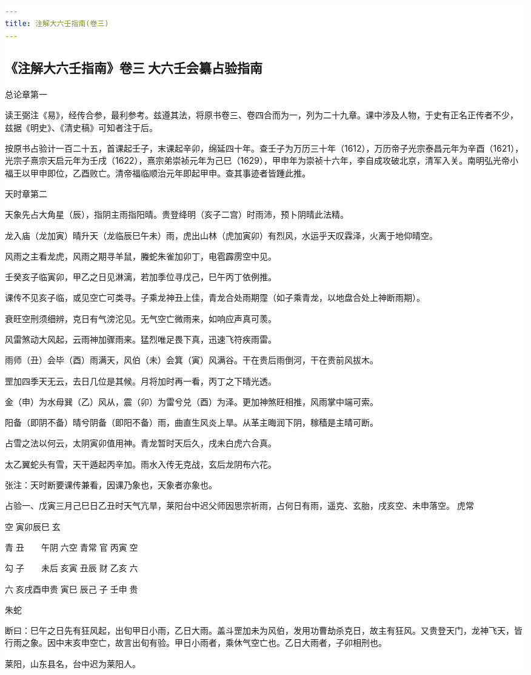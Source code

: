 ```yaml
---
title: 注解大六壬指南(卷三)
---
```


## 《注解大六壬指南》卷三 大六壬会纂占验指南

总论章第一

读王弼注《易》，经传合参，最利参考。兹遵其法，将原书卷三、卷四合而为一，列为二十九章。课中涉及人物，于史有正名正传者不少，兹据《明史》、《清史稿》可知者注于后。

按原书占验计一百二十五，首课起壬子，末课起辛卯，绵延四十年。查壬子为万历三十年（1612），万历帝子光宗泰昌元年为辛酉（1621），光宗子熹宗天启元年为壬戌（1622），熹宗弟崇祯元年为己巳（1629），甲申年为崇祯十六年，李自成攻破北京，清军入关。南明弘光帝小福王以甲申即位，乙酉败亡。清帝福临顺治元年即起甲申。查其事迹者皆踵此推。

天时章第二

天象先占大角星（辰），指阴主雨指阳晴。贵登绛明（亥子二宫）时雨沛，预卜阴晴此法精。

龙入庙（龙加寅）晴升天（龙临辰巳午未）雨，虎出山林（虎加寅卯）有烈风，水运乎天叹霖泽，火离于地仰晴空。

风雨之主看龙虎，风雨之期寻羊鼠，螣蛇朱雀加卯丁，电雹霹雳空中见。

壬癸亥子临寅卯，甲乙之日见淋漓，若加季位寻戊己，巳午丙丁依例推。

课传不见亥子临，或见空亡可类寻。子乘龙神丑上佳，青龙合处雨期霪（如子乘青龙，以地盘合处上神断雨期）。

衰旺空刑须细辨，克日有气滂沱见。无气空亡微雨来，如响应声真可羡。

风雷煞动大风起，云雨神加骤雨来。猛烈唯足畏下真，迅速飞符疾雨雷。

雨师（丑）会毕（酉）雨满天，风伯（未）会箕（寅）风满谷。干在贵后雨倒河，干在贵前风拔木。

罡加四季天无云，去日几位是其候。月将加时再一看，丙丁之下晴光透。

金（申）为水母巽（乙）风从，震（卯）为雷兮兑（酉）为泽。更加神煞旺相推，风雨掌中端可索。

阳备（即阴不备）晴兮阴备（即阳不备）雨，曲直生风炎上旱。从革主晦润下阴，稼穑是主晴可断。

占雪之法以何云，太阴寅卯值用神。青龙暂时天后久，戌未白虎六合真。

太乙翼蛇头有雪，天干遁起丙辛加。雨水入传无克战，玄后龙阴布六花。

张注：天时断要课传兼看，因课乃象也，天象者亦象也。

占验一、戊寅三月己巳日乙丑时天气亢旱，莱阳台中迟父师因思宗祈雨，占何日有雨，遥克、玄胎，戌亥空、未申落空。 虎常

空 寅卯辰巳 玄

青 丑　　午阴 六空 青常 官 丙寅 空

勾 子　　未后 亥寅 丑辰 财 乙亥 六

六 亥戌酉申贵 寅巳 辰己 子 壬申 贵

朱蛇

断曰：巳午之日先有狂风起，出旬甲日小雨，乙日大雨。盖斗罡加未为风伯，发用功曹劫杀克日，故主有狂风。又贵登天门，龙神飞天，皆行雨之象。因中末亥申空亡，故言出旬有验。甲日小雨者，乘休气空亡也。乙日大雨者，子卯相刑也。

莱阳，山东县名，台中迟为莱阳人。
